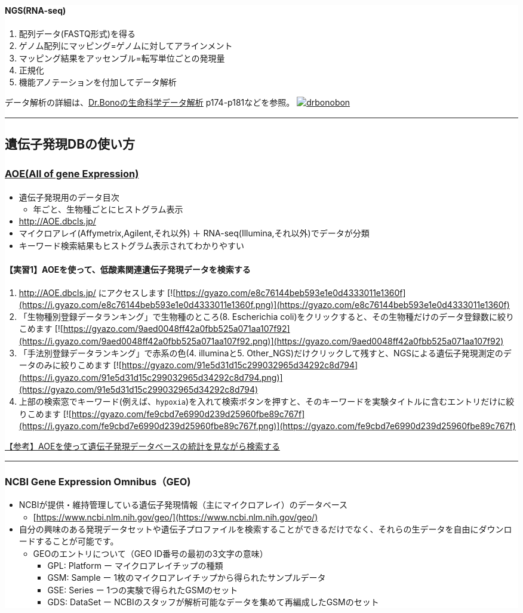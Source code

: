 #### NGS(RNA-seq)

1. 配列データ(FASTQ形式)を得る
2. ゲノム配列にマッピング=ゲノムに対してアラインメント
3. マッピング結果をアッセンブル=転写単位ごとの発現量
4. 正規化
5. 機能アノテーションを付加してデータ解析

データ解析の詳細は、[Dr.Bonoの生命科学データ解析](https://www.medsi.co.jp/books/products/detail.php?product_id=3588) p174-p181などを参照。
 [![drbonobon](https://www.medsi.co.jp/books/upload/save_image/09271003_59caf8cb2985a.jpg)](https://www.medsi.co.jp/books/products/detail.php?product_id=3588)

----

## 遺伝子発現DBの使い方


### [AOE(All of gene Expression)](http://aoe.dbcls.jp/)
- 遺伝子発現用のデータ目次
	- 年ごと、生物種ごとにヒストグラム表示
- http://AOE.dbcls.jp/
- マイクロアレイ(Affymetrix,Agilent,それ以外) ＋ RNA-seq(Illumina,それ以外)でデータが分類
- キーワード検索結果もヒストグラム表示されてわかりやすい

#### 【実習1】AOEを使って、低酸素関連遺伝子発現データを検索する

 1. http://AOE.dbcls.jp/ にアクセスします
  [![https://gyazo.com/e8c76144beb593e1e0d4333011e1360f](https://i.gyazo.com/e8c76144beb593e1e0d4333011e1360f.png)](https://gyazo.com/e8c76144beb593e1e0d4333011e1360f)
 2. 「生物種別登録データランキング」で生物種のところ(8. Escherichia coli)をクリックすると、その生物種だけのデータ登録数に絞りこめます
  [![https://gyazo.com/9aed0048ff42a0fbb525a071aa107f92](https://i.gyazo.com/9aed0048ff42a0fbb525a071aa107f92.png)](https://gyazo.com/9aed0048ff42a0fbb525a071aa107f92)
 3. 「手法別登録データランキング」で赤系の色(4. illuminaと5. Other_NGS)だけクリックして残すと、NGSによる遺伝子発現測定のデータのみに絞りこめます
  [![https://gyazo.com/91e5d31d15c299032965d34292c8d794](https://i.gyazo.com/91e5d31d15c299032965d34292c8d794.png)](https://gyazo.com/91e5d31d15c299032965d34292c8d794)
 4. 上部の検索窓でキーワード(例えば、``hypoxia``)を入れて検索ボタンを押すと、そのキーワードを実験タイトルに含むエントリだけに絞りこめます
 [![https://gyazo.com/fe9cbd7e6990d239d25960fbe89c767f](https://i.gyazo.com/fe9cbd7e6990d239d25960fbe89c767f.png)](https://gyazo.com/fe9cbd7e6990d239d25960fbe89c767f)

[【参考】AOEを使って遺伝子発現データベースの統計を見ながら検索する](http://doi.org/10.7875/togotv.2014.096)

----

### NCBI Gene Expression Omnibus（GEO)
- NCBIが提供・維持管理している遺伝子発現情報（主にマイクロアレイ）のデータベース
  - [https://www.ncbi.nlm.nih.gov/geo/](https://www.ncbi.nlm.nih.gov/geo/)
- 自分の興味のある発現データセットや遺伝子プロファイルを検索することができるだけでなく、それらの生データを自由にダウンロードすることが可能です。
  - GEOのエントリについて（GEO ID番号の最初の3文字の意味）
    - GPL: Platform ー マイクロアレイチップの種類
    - GSM: Sample ー 1枚のマイクロアレイチップから得られたサンプルデータ
    - GSE: Series ー 1つの実験で得られたGSMのセット
    - GDS: DataSet ー NCBIのスタッフが解析可能なデータを集めて再編成したGSMのセット
